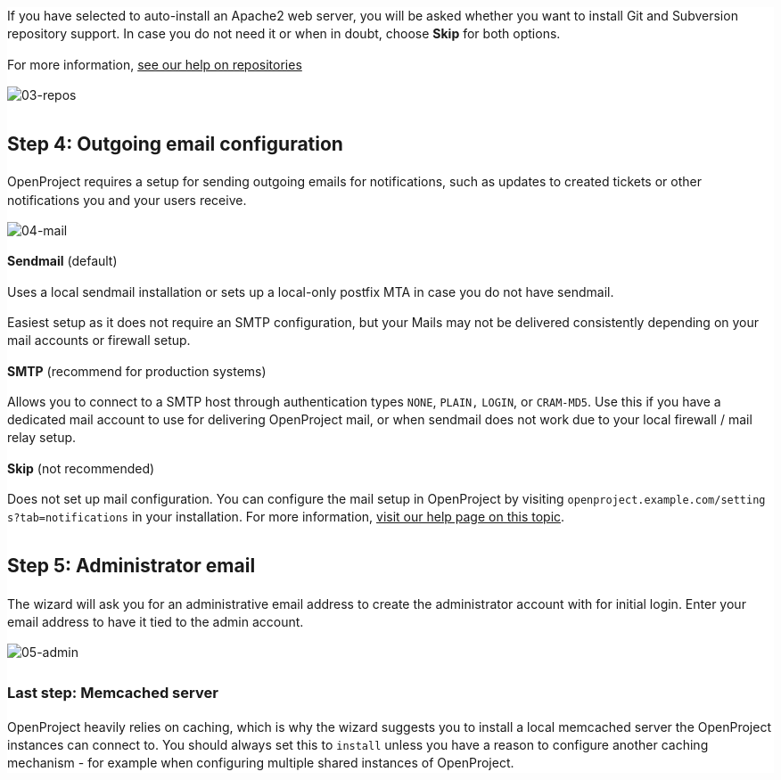 If you have selected to auto-install an Apache2 web server, you will be asked whether you want to install Git and Subversion repository support. In case you do not need it or when in doubt, choose **Skip** for both options.

For more information, [see our help on repositories](https://www.openproject.org/help/repository/)

![03-repos](https://github.com/opf/openproject/blob/dev/docs/installation/packaged/screenshots/03-repos.png?raw=true)



## Step 4: Outgoing email configuration

OpenProject requires a setup for sending outgoing emails for notifications, such as updates to created tickets or other notifications you and your users receive.

![04-mail](https://github.com/opf/openproject/blob/dev/docs/installation/packaged/screenshots/04-mail.png?raw=true)



**Sendmail** (default)

Uses a local sendmail installation or sets up a local-only postfix MTA in case you do not have sendmail.

Easiest setup as it does not require an SMTP configuration, but your Mails may not be delivered consistently depending on your mail accounts or firewall setup.

**SMTP** (recommend for production systems)

Allows you to connect to a SMTP host through authentication types `NONE`,  `PLAIN,` `LOGIN`, or `CRAM-MD5`. Use this if you have a dedicated mail account to use for delivering OpenProject mail, or when sendmail does not work due to your local firewall / mail relay setup.

**Skip** (not recommended)

Does not set up mail configuration. You can configure the mail setup in OpenProject by visiting `openproject.example.com/settings?tab=notifications` in your installation. For more information, [visit our help page on this topic](https://www.openproject.org/help/system-settings/email-notification-settings/).



## Step 5: Administrator email

The wizard will ask you for an administrative email address to create the administrator account with for initial login. Enter your email address to have it tied to the admin account.

![05-admin](https://github.com/opf/openproject/blob/dev/docs/installation/packaged/screenshots/05-admin.png?raw=true)



### Last step: Memcached server

OpenProject heavily relies on caching, which is why the wizard suggests you to install a local memcached server the OpenProject instances can connect to. You should always set this to `install` unless you have a reason to configure another caching mechanism - for example when configuring multiple shared instances of OpenProject.
